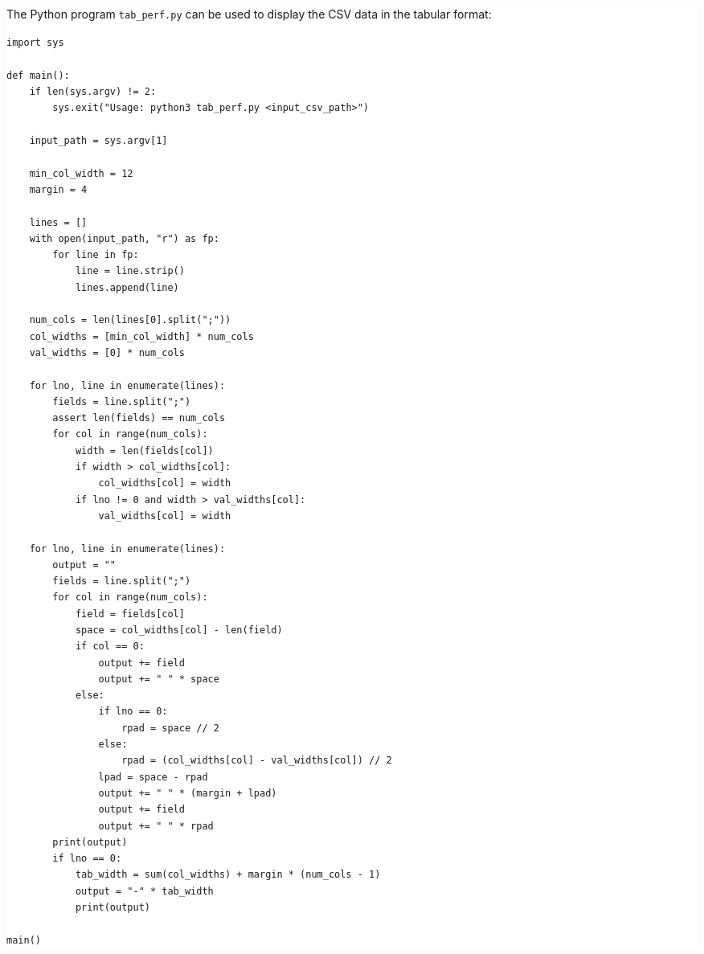 The Python program `tab_perf.py` can be used to display the CSV data in the tabular format:

```
import sys

def main():
    if len(sys.argv) != 2:
        sys.exit("Usage: python3 tab_perf.py <input_csv_path>")  

    input_path = sys.argv[1]

    min_col_width = 12
    margin = 4

    lines = []
    with open(input_path, "r") as fp:
        for line in fp:
            line = line.strip()
            lines.append(line)

    num_cols = len(lines[0].split(";"))
    col_widths = [min_col_width] * num_cols
    val_widths = [0] * num_cols

    for lno, line in enumerate(lines):
        fields = line.split(";")
        assert len(fields) == num_cols
        for col in range(num_cols):
            width = len(fields[col])
            if width > col_widths[col]:
                col_widths[col] = width
            if lno != 0 and width > val_widths[col]:
                val_widths[col] = width

    for lno, line in enumerate(lines):
        output = ""
        fields = line.split(";")
        for col in range(num_cols):
            field = fields[col]
            space = col_widths[col] - len(field)
            if col == 0:
                output += field          
                output += " " * space
            else:
                if lno == 0:
                    rpad = space // 2
                else:
                    rpad = (col_widths[col] - val_widths[col]) // 2
                lpad = space - rpad
                output += " " * (margin + lpad)
                output += field          
                output += " " * rpad
        print(output)
        if lno == 0:
            tab_width = sum(col_widths) + margin * (num_cols - 1)
            output = "-" * tab_width
            print(output)

main()
```
